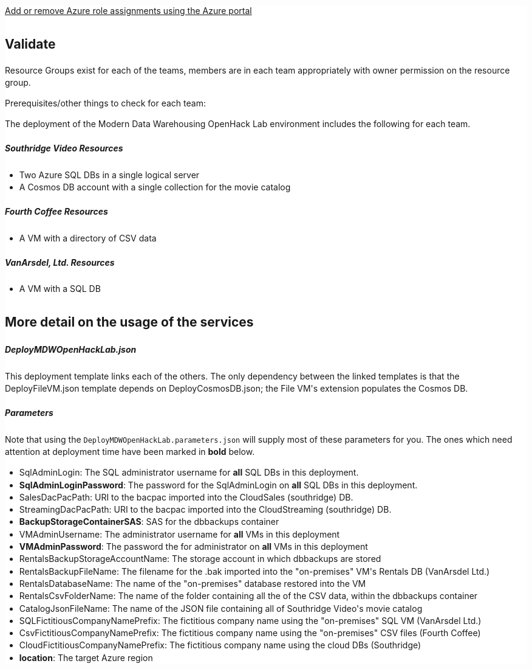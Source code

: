 [Add or remove Azure role assignments using the Azure portal](https://docs.microsoft.com/en-us/azure/role-based-access-control/role-assignments-portal)

## Validate 
Resource Groups exist for each of the teams, members are in each team appropriately with owner permission on the resource group.

Prerequisites/other things to check for each team:

The deployment of the Modern Data Warehousing OpenHack Lab environment includes the following for each team.

##### Southridge Video Resources

- Two Azure SQL DBs in a single logical server
- A Cosmos DB account with a single collection for the movie catalog

##### Fourth Coffee Resources

- A VM with a directory of CSV data

##### VanArsdel, Ltd. Resources

- A VM with a SQL DB

## More detail on the usage of the services

##### DeployMDWOpenHackLab.json

This deployment template links each of the others. The only dependency between the linked templates is that the DeployFileVM.json template depends on DeployCosmosDB.json; the File VM's extension populates the Cosmos DB.

##### Parameters

Note that using the `DeployMDWOpenHackLab.parameters.json` will supply most of these parameters for you. The ones which need attention at deployment time have been marked in **bold** below.

- SqlAdminLogin: The SQL administrator username for **all** SQL DBs in this deployment.
- **SqlAdminLoginPassword**: The password for the SqlAdminLogin on **all** SQL DBs in this deployment.
- SalesDacPacPath: URI to the bacpac imported into the CloudSales (southridge) DB.
- StreamingDacPacPath: URI to the bacpac imported into the CloudStreaming (southridge) DB.
- **BackupStorageContainerSAS**: SAS for the dbbackups container
- VMAdminUsername: The administrator username for **all** VMs in this deployment
- **VMAdminPassword**: The password the for administrator on **all** VMs in this deployment
- RentalsBackupStorageAccountName: The storage account in which dbbackups are stored
- RentalsBackupFileName: The filename for the .bak imported into the "on-premises" VM's Rentals DB (VanArsdel Ltd.)
- RentalsDatabaseName: The name of the "on-premises" database restored into the VM
- RentalsCsvFolderName: The name of the folder containing all the of the CSV data, within the dbbackups container
- CatalogJsonFileName: The name of the JSON file containing all of Southridge Video's movie catalog
- SQLFictitiousCompanyNamePrefix: The fictitious company name using the "on-premises" SQL VM (VanArsdel Ltd.)
- CsvFictitiousCompanyNamePrefix: The fictitious company name using the "on-premises" CSV files (Fourth Coffee)
- CloudFictitiousCompanyNamePrefix: The fictitious company name using the cloud DBs (Southridge)
- **location**: The target Azure region
